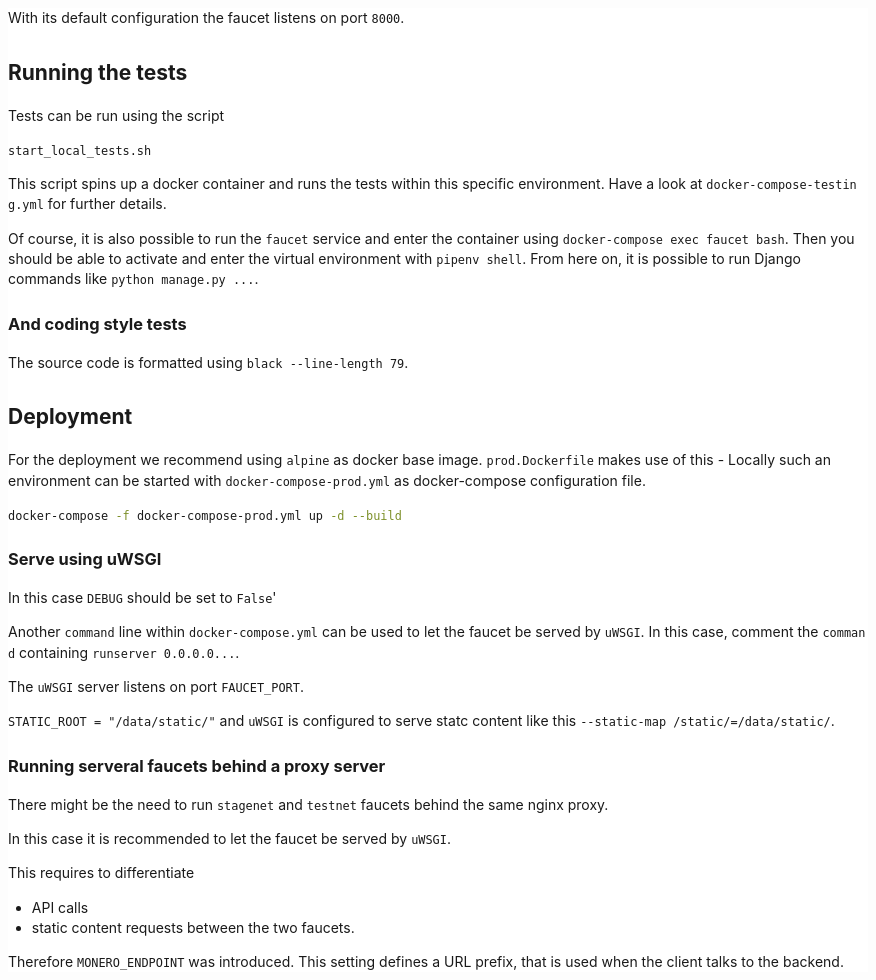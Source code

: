 With its default configuration the faucet listens on port `8000`.



## Running the tests

Tests can be run using the script
```
start_local_tests.sh
```

This script spins up a docker container and runs the tests within this specific environment.
Have a look at `docker-compose-testing.yml` for further details.

Of course, it is also possible to run the `faucet` service and enter the container using `docker-compose exec faucet bash`.
Then you should be able to activate and enter the virtual environment with `pipenv shell`.
From here on, it is possible to run Django commands like `python manage.py ...`.

### And coding style tests

The source code is formatted using `black --line-length 79`.

## Deployment

For the deployment we recommend using `alpine` as docker base image.
`prod.Dockerfile` makes use of this - Locally such an environment can be started with `docker-compose-prod.yml` as docker-compose configuration file.

```bash
docker-compose -f docker-compose-prod.yml up -d --build
```

### Serve using uWSGI
In this case `DEBUG` should be set to `False`'

Another `command` line within `docker-compose.yml` can be used to let the faucet be served by `uWSGI`.
In this case, comment the `command` containing `runserver 0.0.0.0...`.

The `uWSGI` server listens on port `FAUCET_PORT`.

`STATIC_ROOT = "/data/static/"` and `uWSGI` is configured to serve statc content like this `--static-map /static/=/data/static/`.


### Running serveral faucets behind a proxy server
There might be the need to run `stagenet` and `testnet` faucets behind the same nginx proxy.

In this case it is recommended to let the faucet be served by `uWSGI`.

This requires to differentiate
* API calls
* static content requests
between the two faucets.

Therefore `MONERO_ENDPOINT` was introduced. This setting defines a URL prefix, that is used when the client talks to the backend.
